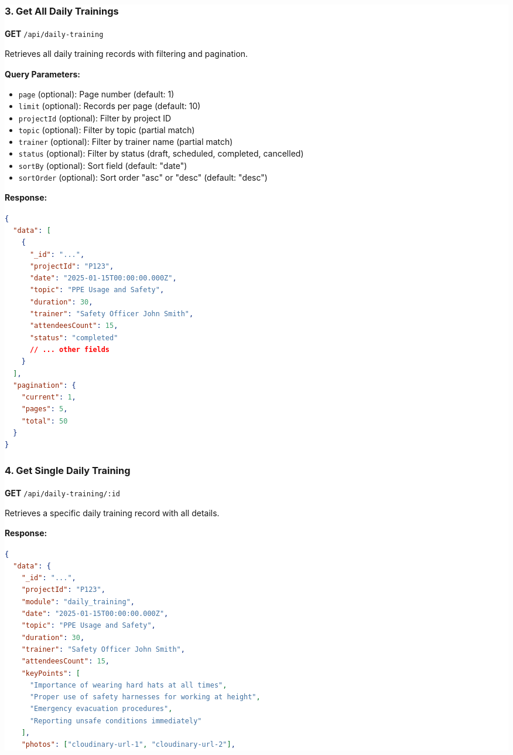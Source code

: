 ### 3. Get All Daily Trainings

**GET** `/api/daily-training`

Retrieves all daily training records with filtering and pagination.

**Query Parameters:**

- `page` (optional): Page number (default: 1)
- `limit` (optional): Records per page (default: 10)
- `projectId` (optional): Filter by project ID
- `topic` (optional): Filter by topic (partial match)
- `trainer` (optional): Filter by trainer name (partial match)
- `status` (optional): Filter by status (draft, scheduled, completed, cancelled)
- `sortBy` (optional): Sort field (default: "date")
- `sortOrder` (optional): Sort order "asc" or "desc" (default: "desc")

**Response:**

```json
{
  "data": [
    {
      "_id": "...",
      "projectId": "P123",
      "date": "2025-01-15T00:00:00.000Z",
      "topic": "PPE Usage and Safety",
      "duration": 30,
      "trainer": "Safety Officer John Smith",
      "attendeesCount": 15,
      "status": "completed"
      // ... other fields
    }
  ],
  "pagination": {
    "current": 1,
    "pages": 5,
    "total": 50
  }
}
```

### 4. Get Single Daily Training

**GET** `/api/daily-training/:id`

Retrieves a specific daily training record with all details.

**Response:**

```json
{
  "data": {
    "_id": "...",
    "projectId": "P123",
    "module": "daily_training",
    "date": "2025-01-15T00:00:00.000Z",
    "topic": "PPE Usage and Safety",
    "duration": 30,
    "trainer": "Safety Officer John Smith",
    "attendeesCount": 15,
    "keyPoints": [
      "Importance of wearing hard hats at all times",
      "Proper use of safety harnesses for working at height",
      "Emergency evacuation procedures",
      "Reporting unsafe conditions immediately"
    ],
    "photos": ["cloudinary-url-1", "cloudinary-url-2"],
```
